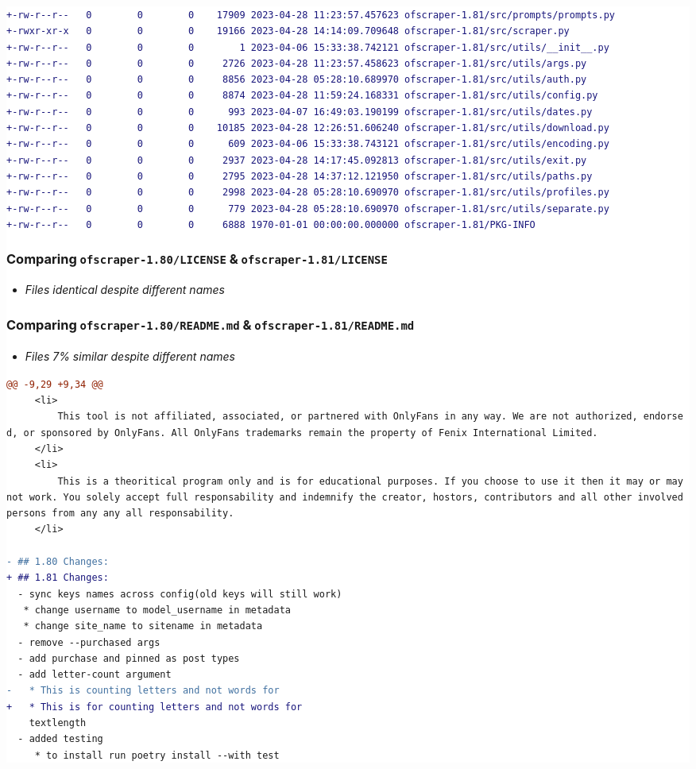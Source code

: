 ```diff
+-rw-r--r--   0        0        0    17909 2023-04-28 11:23:57.457623 ofscraper-1.81/src/prompts/prompts.py
+-rwxr-xr-x   0        0        0    19166 2023-04-28 14:14:09.709648 ofscraper-1.81/src/scraper.py
+-rw-r--r--   0        0        0        1 2023-04-06 15:33:38.742121 ofscraper-1.81/src/utils/__init__.py
+-rw-r--r--   0        0        0     2726 2023-04-28 11:23:57.458623 ofscraper-1.81/src/utils/args.py
+-rw-r--r--   0        0        0     8856 2023-04-28 05:28:10.689970 ofscraper-1.81/src/utils/auth.py
+-rw-r--r--   0        0        0     8874 2023-04-28 11:59:24.168331 ofscraper-1.81/src/utils/config.py
+-rw-r--r--   0        0        0      993 2023-04-07 16:49:03.190199 ofscraper-1.81/src/utils/dates.py
+-rw-r--r--   0        0        0    10185 2023-04-28 12:26:51.606240 ofscraper-1.81/src/utils/download.py
+-rw-r--r--   0        0        0      609 2023-04-06 15:33:38.743121 ofscraper-1.81/src/utils/encoding.py
+-rw-r--r--   0        0        0     2937 2023-04-28 14:17:45.092813 ofscraper-1.81/src/utils/exit.py
+-rw-r--r--   0        0        0     2795 2023-04-28 14:37:12.121950 ofscraper-1.81/src/utils/paths.py
+-rw-r--r--   0        0        0     2998 2023-04-28 05:28:10.690970 ofscraper-1.81/src/utils/profiles.py
+-rw-r--r--   0        0        0      779 2023-04-28 05:28:10.690970 ofscraper-1.81/src/utils/separate.py
+-rw-r--r--   0        0        0     6888 1970-01-01 00:00:00.000000 ofscraper-1.81/PKG-INFO
```

### Comparing `ofscraper-1.80/LICENSE` & `ofscraper-1.81/LICENSE`

 * *Files identical despite different names*

### Comparing `ofscraper-1.80/README.md` & `ofscraper-1.81/README.md`

 * *Files 7% similar despite different names*

```diff
@@ -9,29 +9,34 @@
     <li>
         This tool is not affiliated, associated, or partnered with OnlyFans in any way. We are not authorized, endorsed, or sponsored by OnlyFans. All OnlyFans trademarks remain the property of Fenix International Limited.
     </li>
     <li>
         This is a theoritical program only and is for educational purposes. If you choose to use it then it may or may not work. You solely accept full responsability and indemnify the creator, hostors, contributors and all other involved persons from any any all responsability.
     </li>
 
- ## 1.80 Changes:
+ ## 1.81 Changes:
  - sync keys names across config(old keys will still work)
   * change username to model_username in metadata
   * change site_name to sitename in metadata
  - remove --purchased args
  - add purchase and pinned as post types
  - add letter-count argument
-   * This is counting letters and not words for
+   * This is for counting letters and not words for
    textlength
  - added testing 
     * to install run poetry install --with test 
```